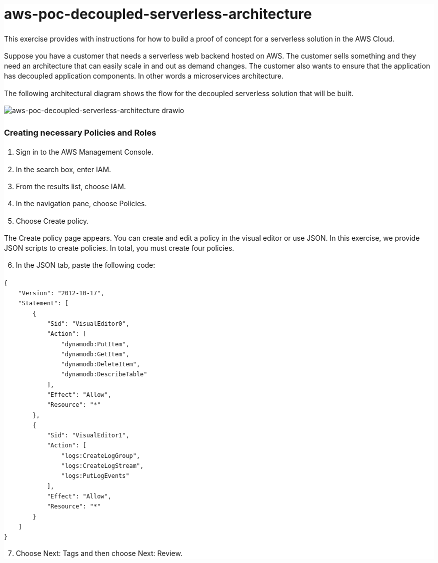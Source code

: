 # aws-poc-decoupled-serverless-architecture

This exercise provides with instructions for how to build a proof of concept for a serverless solution in the AWS Cloud.

Suppose you have a customer that needs a serverless web backend hosted on AWS. The customer sells something and they need an architecture that can easily scale in and out as demand changes. The customer also wants to ensure that the application has decoupled application components. In other words a microservices architecture.

The following architectural diagram shows the flow for the decoupled serverless solution that will be built.


![aws-poc-decoupled-serverless-architecture drawio](https://user-images.githubusercontent.com/8630317/208480132-2a6095e3-eedf-4770-b96e-0c7f2bde4f9f.png)



### Creating necessary Policies and Roles

1. Sign in to the AWS Management Console.

2. In the search box, enter IAM.

3. From the results list, choose IAM.

4. In the navigation pane, choose Policies.

5. Choose Create policy.

The Create policy page appears. You can create and edit a policy in the visual editor or use JSON. In this exercise, we provide JSON scripts to create policies. In total, you must create four policies.

6. In the JSON tab, paste the following code:

```
{
    "Version": "2012-10-17",
    "Statement": [
        {
            "Sid": "VisualEditor0",
            "Action": [
                "dynamodb:PutItem",
                "dynamodb:GetItem",
                "dynamodb:DeleteItem",
                "dynamodb:DescribeTable"
            ],
            "Effect": "Allow",
            "Resource": "*"
        },
	    {
            "Sid": "VisualEditor1",
            "Action": [
                "logs:CreateLogGroup",
                "logs:CreateLogStream",
                "logs:PutLogEvents"
            ],
            "Effect": "Allow",
            "Resource": "*"       
	    }
	]
}
```
7. Choose Next: Tags and then choose Next: Review.
